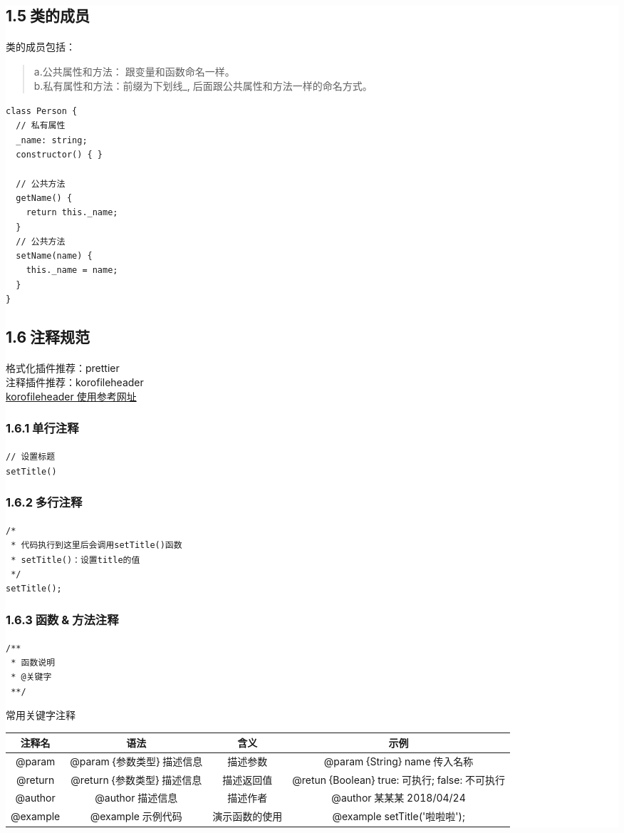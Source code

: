 ## 1.5 类的成员
类的成员包括：  
> a.公共属性和方法： 跟变量和函数命名一样。  
> b.私有属性和方法：前缀为下划线_, 后面跟公共属性和方法一样的命名方式。
```
class Person {
  // 私有属性 
  _name: string;
  constructor() { }

  // 公共方法
  getName() {
    return this._name;
  }
  // 公共方法
  setName(name) {
    this._name = name;
  }
}
```
## 1.6 注释规范
格式化插件推荐：prettier  
注释插件推荐：korofileheader  
[korofileheader 使用参考网址](https://www.cnblogs.com/zouzhongxing/p/10785363.html)   
### 1.6.1 单行注释
```
// 设置标题
setTitle()
```
### 1.6.2 多行注释
```
/*
 * 代码执行到这里后会调用setTitle()函数
 * setTitle()：设置title的值
 */
setTitle();
```
### 1.6.3 函数 & 方法注释
```
/**
 * 函数说明
 * @关键字
 **/
```
常用关键字注释  

 | 注释名 | 语法 | 含义 | 示例 | 
 | :------: | :------: | :------: | :------: | 
 | @param | @param {参数类型} 描述信息 | 描述参数 | @param {String} name 传入名称 | 
 | @return | @return {参数类型} 描述信息 | 描述返回值 | @retun {Boolean} true: 可执行; false: 不可执行 | 
 | @author | @author 描述信息 | 描述作者 | @author 某某某 2018/04/24 | 
 | @example | @example 示例代码 | 演示函数的使用 | @example setTitle('啦啦啦'); | 
